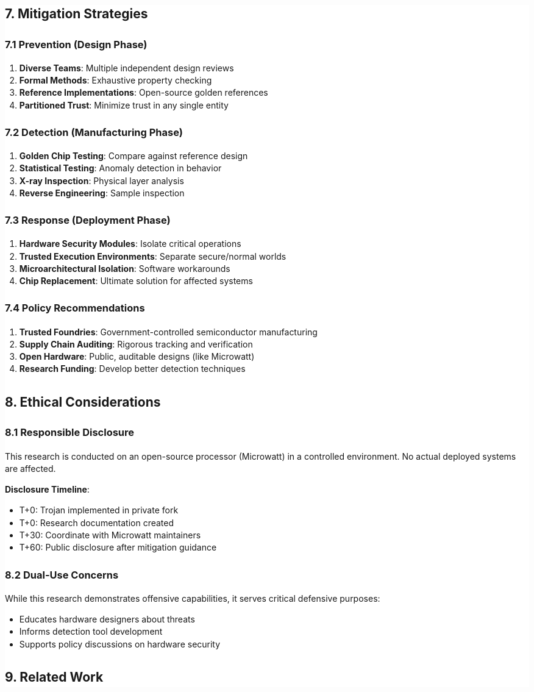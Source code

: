 ## 7. Mitigation Strategies

### 7.1 Prevention (Design Phase)

1. **Diverse Teams**: Multiple independent design reviews
2. **Formal Methods**: Exhaustive property checking
3. **Reference Implementations**: Open-source golden references
4. **Partitioned Trust**: Minimize trust in any single entity

### 7.2 Detection (Manufacturing Phase)

1. **Golden Chip Testing**: Compare against reference design
2. **Statistical Testing**: Anomaly detection in behavior
3. **X-ray Inspection**: Physical layer analysis
4. **Reverse Engineering**: Sample inspection

### 7.3 Response (Deployment Phase)

1. **Hardware Security Modules**: Isolate critical operations
2. **Trusted Execution Environments**: Separate secure/normal worlds
3. **Microarchitectural Isolation**: Software workarounds
4. **Chip Replacement**: Ultimate solution for affected systems

### 7.4 Policy Recommendations

1. **Trusted Foundries**: Government-controlled semiconductor manufacturing
2. **Supply Chain Auditing**: Rigorous tracking and verification
3. **Open Hardware**: Public, auditable designs (like Microwatt)
4. **Research Funding**: Develop better detection techniques

## 8. Ethical Considerations

### 8.1 Responsible Disclosure

This research is conducted on an open-source processor (Microwatt) in a controlled environment. No actual deployed systems are affected.

**Disclosure Timeline**:
- T+0: Trojan implemented in private fork
- T+0: Research documentation created
- T+30: Coordinate with Microwatt maintainers
- T+60: Public disclosure after mitigation guidance

### 8.2 Dual-Use Concerns

While this research demonstrates offensive capabilities, it serves critical defensive purposes:
- Educates hardware designers about threats
- Informs detection tool development
- Supports policy discussions on hardware security

## 9. Related Work
